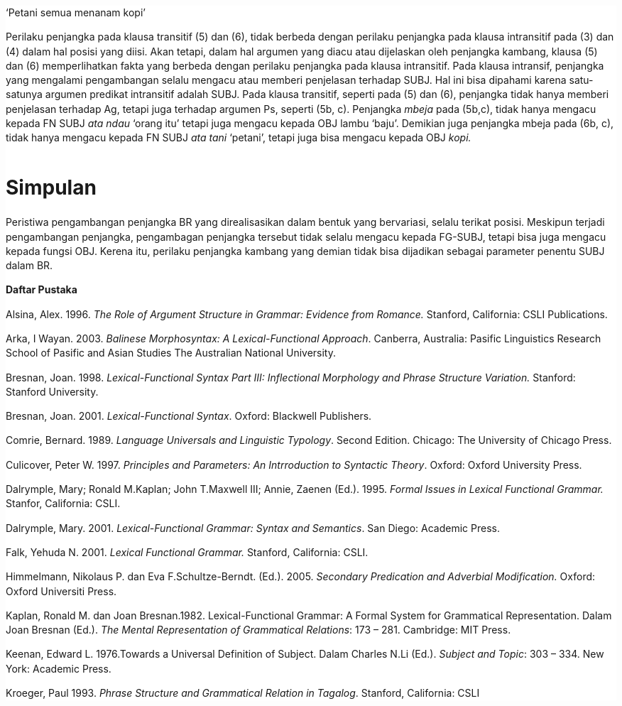 <p><span class="font1">‘Petani semua menanam kopi’</span></p>
<p><span class="font1">Perilaku penjangka pada klausa transitif (5) dan (6), tidak berbeda dengan perilaku penjangka pada klausa intransitif pada (3) dan (4) dalam hal posisi yang diisi. Akan tetapi, dalam hal argumen yang diacu atau dijelaskan oleh penjangka kambang, klausa (5) dan (6) memperlihatkan fakta yang berbeda dengan perilaku penjangka pada klausa intransitif. Pada klausa intransif, penjangka yang mengalami pengambangan selalu mengacu atau memberi penjelasan terhadap SUBJ. Hal ini bisa dipahami karena satu-satunya argumen predikat intransitif adalah SUBJ. Pada klausa transitif, seperti pada (5) dan (6), penjangka tidak hanya memberi penjelasan terhadap Ag, tetapi juga terhadap argumen Ps, seperti (5b, c). Penjangka </span><span class="font1" style="font-style:italic;">mbeja</span><span class="font1"> pada (5b,c), tidak hanya mengacu kepada FN SUBJ </span><span class="font1" style="font-style:italic;">ata ndau </span><span class="font1">‘orang itu’ tetapi juga mengacu kepada OBJ lambu ‘baju’. Demikian juga penjangka mbeja pada (6b, c), tidak hanya mengacu kepada FN SUBJ </span><span class="font1" style="font-style:italic;">ata tani </span><span class="font1">‘petani’, tetapi juga bisa mengacu kepada OBJ </span><span class="font1" style="font-style:italic;">kopi.</span></p>
<h1><a name="bookmark13"></a><span class="font1" style="font-weight:bold;"><a name="bookmark14"></a>Simpulan</span></h1>
<p><span class="font1">Peristiwa pengambangan penjangka BR yang direalisasikan dalam bentuk yang bervariasi, selalu terikat posisi. Meskipun terjadi pengambangan penjangka, pengambagan penjangka tersebut tidak selalu mengacu kepada FG-SUBJ, tetapi bisa juga mengacu kepada fungsi OBJ. Kerena itu, perilaku penjangka kambang yang demian tidak bisa dijadikan sebagai parameter penentu SUBJ dalam BR.</span></p>
<p><span class="font1" style="font-weight:bold;">Daftar Pustaka</span></p>
<p><span class="font1">Alsina, Alex. 1996. </span><span class="font1" style="font-style:italic;">The Role of Argument Structure in Grammar: Evidence from Romance.</span><span class="font1"> Stanford, California: CSLI Publications.</span></p>
<p><span class="font1">Arka, I Wayan. 2003. </span><span class="font1" style="font-style:italic;">Balinese Morphosyntax: A Lexical-Functional Approach</span><span class="font1">. Canberra, Australia: Pasific Linguistics Research School of Pasific and Asian Studies The Australian National University.</span></p>
<p><span class="font1">Bresnan, Joan. 1998. </span><span class="font1" style="font-style:italic;">Lexical-Functional Syntax Part III: Inflectional Morphology and Phrase Structure Variation.</span><span class="font1"> Stanford: Stanford University.</span></p>
<p><span class="font1">Bresnan, Joan. 2001. </span><span class="font1" style="font-style:italic;">Lexical-Functional Syntax</span><span class="font1">. Oxford: Blackwell Publishers.</span></p>
<p><span class="font1">Comrie, Bernard. 1989. </span><span class="font1" style="font-style:italic;">Language Universals and Linguistic Typology</span><span class="font1">. Second Edition. Chicago: The University of Chicago Press.</span></p>
<p><span class="font1">Culicover, Peter W. 1997. </span><span class="font1" style="font-style:italic;">Principles and Parameters: An Intrroduction to Syntactic Theory</span><span class="font1">. Oxford: Oxford University Press.</span></p>
<p><span class="font1">Dalrymple, Mary; Ronald M.Kaplan; John T.Maxwell III; Annie, Zaenen (Ed.). 1995. </span><span class="font1" style="font-style:italic;">Formal Issues in Lexical Functional Grammar.</span><span class="font1"> Stanfor, California: CSLI.</span></p>
<p><span class="font1">Dalrymple, Mary. 2001. </span><span class="font1" style="font-style:italic;">Lexical-Functional Grammar: Syntax and Semantics</span><span class="font1">. San Diego: Academic Press.</span></p>
<p><span class="font1">Falk, Yehuda N. 2001. </span><span class="font1" style="font-style:italic;">Lexical Functional Grammar.</span><span class="font1"> Stanford, California: CSLI.</span></p>
<p><span class="font1">Himmelmann, Nikolaus P. dan Eva F.Schultze-Berndt. (Ed.). 2005. </span><span class="font1" style="font-style:italic;">Secondary Predication and Adverbial Modification.</span><span class="font1"> Oxford: Oxford Universiti Press.</span></p>
<p><span class="font1">Kaplan, Ronald M. dan Joan Bresnan.1982. Lexical-Functional Grammar: A Formal System for Grammatical Representation. Dalam Joan Bresnan (Ed.). </span><span class="font1" style="font-style:italic;">The Mental Representation of Grammatical Relations</span><span class="font1">: 173 – 281. Cambridge: MIT Press.</span></p>
<p><span class="font1">Keenan, Edward L. 1976.Towards a Universal Definition of Subject. Dalam Charles N.Li (Ed.). </span><span class="font1" style="font-style:italic;">Subject and Topic</span><span class="font1">: 303 – 334. New York: Academic Press.</span></p>
<p><span class="font1">Kroeger, Paul 1993. </span><span class="font1" style="font-style:italic;">Phrase Structure and Grammatical Relation in Tagalog</span><span class="font1">. Stanford, California: CSLI</span></p>